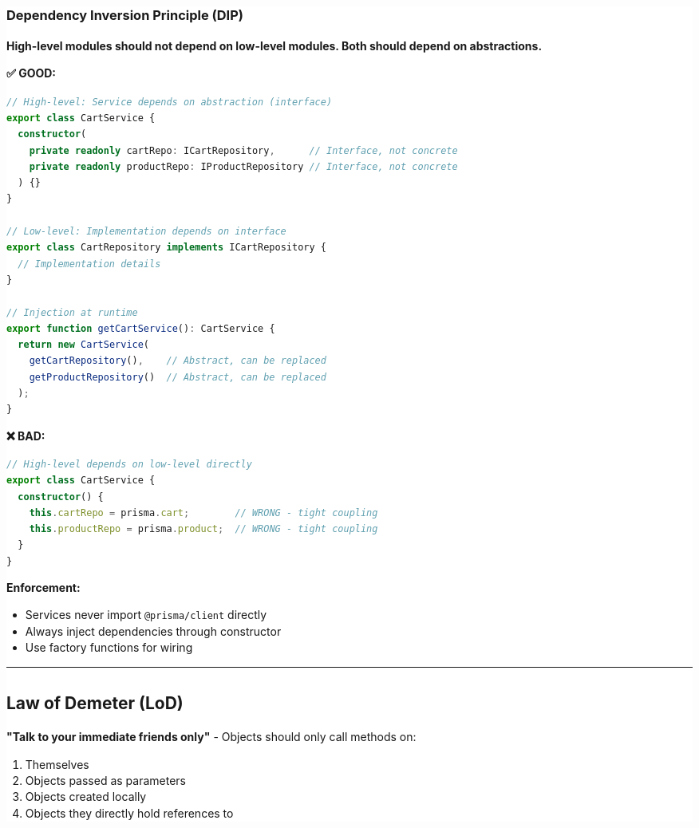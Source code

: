 ### Dependency Inversion Principle (DIP)

**High-level modules should not depend on low-level modules. Both should depend on abstractions.**

**✅ GOOD:**
```typescript
// High-level: Service depends on abstraction (interface)
export class CartService {
  constructor(
    private readonly cartRepo: ICartRepository,      // Interface, not concrete
    private readonly productRepo: IProductRepository // Interface, not concrete
  ) {}
}

// Low-level: Implementation depends on interface
export class CartRepository implements ICartRepository {
  // Implementation details
}

// Injection at runtime
export function getCartService(): CartService {
  return new CartService(
    getCartRepository(),    // Abstract, can be replaced
    getProductRepository()  // Abstract, can be replaced
  );
}
```

**❌ BAD:**
```typescript
// High-level depends on low-level directly
export class CartService {
  constructor() {
    this.cartRepo = prisma.cart;        // WRONG - tight coupling
    this.productRepo = prisma.product;  // WRONG - tight coupling
  }
}
```

**Enforcement:**
- Services never import `@prisma/client` directly
- Always inject dependencies through constructor
- Use factory functions for wiring

---

## Law of Demeter (LoD)

**"Talk to your immediate friends only"** - Objects should only call methods on:
1. Themselves
2. Objects passed as parameters
3. Objects created locally
4. Objects they directly hold references to
